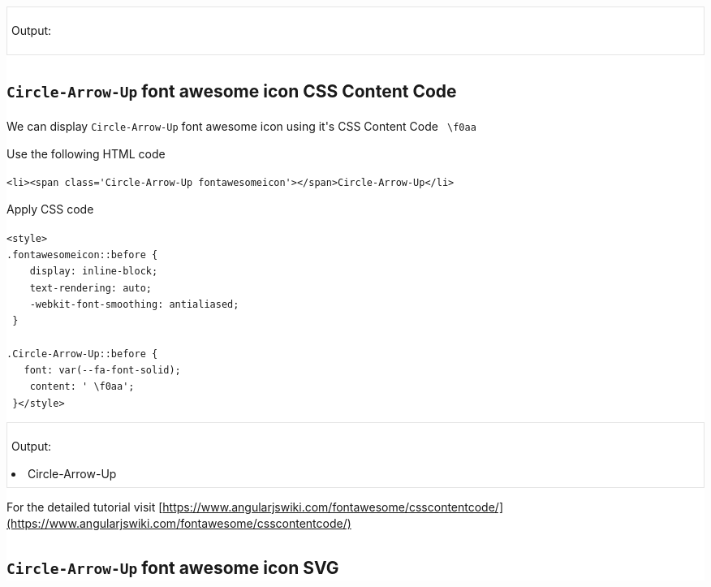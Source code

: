 <div style='border:1px solid rgba(0,0,0,.1);margin-bottom:10px;padding:5px;'>
<p>Output:</p>


<i class='fas fa-circle-arrow-up'></i>

</div>


## `Circle-Arrow-Up` font awesome icon CSS Content Code 

We can display `Circle-Arrow-Up` font awesome icon using it's CSS Content Code ` \f0aa` 

Use the following HTML code 

```
<li><span class='Circle-Arrow-Up fontawesomeicon'></span>Circle-Arrow-Up</li>
```

Apply CSS code 

```
<style> 
.fontawesomeicon::before {
    display: inline-block;
    text-rendering: auto;
    -webkit-font-smoothing: antialiased;
 }

.Circle-Arrow-Up::before {
   font: var(--fa-font-solid);
    content: ' \f0aa';
 }</style>
```

<div style='border:1px solid rgba(0,0,0,.1);margin-bottom:10px;padding:5px;'>
<p>Output:</p>
<style> 
.fontawesomeicon::before {
    display: inline-block;
    text-rendering: auto;
    -webkit-font-smoothing: antialiased;
 }

.Circle-Arrow-Up::before {
   font: var(--fa-font-solid);
    content: ' \f0aa';
 }</style>

<li><span class='Circle-Arrow-Up fontawesomeicon'></span>Circle-Arrow-Up</li>
</div>

For the detailed tutorial visit
[https://www.angularjswiki.com/fontawesome/csscontentcode/](https://www.angularjswiki.com/fontawesome/csscontentcode/)

## `Circle-Arrow-Up` font awesome icon SVG 
